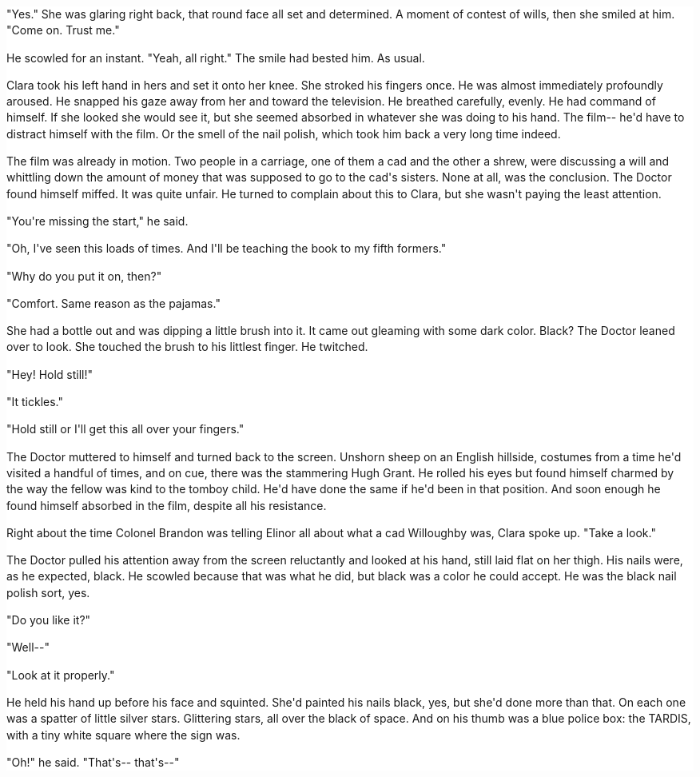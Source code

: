 "Yes." She was glaring right back, that round face all set and determined. A moment of contest of wills, then she smiled at him. "Come on. Trust me."

He scowled for an instant. "Yeah, all right." The smile had bested him. As usual.

Clara took his left hand in hers and set it onto her knee. She stroked his fingers once. He was almost immediately profoundly aroused. He snapped his gaze away from her and toward the television. He breathed carefully, evenly. He had command of himself. If she looked she would see it, but she seemed absorbed in whatever she was doing to his hand. The film-- he'd have to distract himself with the film. Or the smell of the nail polish, which took him back a very long time indeed.

The film was already in motion. Two people in a carriage, one of them a cad and the other a shrew, were discussing a will and whittling down the amount of money that was supposed to go to the cad's sisters. None at all, was the conclusion. The Doctor found himself miffed. It was quite unfair. He turned to complain about this to Clara, but she wasn't paying the least attention.

"You're missing the start," he said.

"Oh, I've seen this loads of times. And I'll be teaching the book to my fifth formers."

"Why do you put it on, then?"

"Comfort. Same reason as the pajamas."

She had a bottle out and was dipping a little brush into it. It came out gleaming with some dark color. Black? The Doctor leaned over to look. She touched the brush to his littlest finger. He twitched.

"Hey! Hold still!"

"It tickles."

"Hold still or I'll get this all over your fingers."

The Doctor muttered to himself and turned back to the screen. Unshorn sheep on an English hillside, costumes from a time he'd visited a handful of times, and on cue, there was the stammering Hugh Grant. He rolled his eyes but found himself charmed by the way the fellow was kind to the tomboy child. He'd have done the same if he'd been in that position. And soon enough he found himself absorbed in the film, despite all his resistance.

Right about the time Colonel Brandon was telling Elinor all about what a cad Willoughby was, Clara spoke up. "Take a look."

The Doctor pulled his attention away from the screen reluctantly and looked at his hand, still laid flat on her thigh. His nails were, as he expected, black. He scowled because that was what he did, but black was a color he could accept. He was the black nail polish sort, yes.

"Do you like it?"

"Well--"

"Look at it properly."

He held his hand up before his face and squinted. She'd painted his nails black, yes, but she'd done more than that. On each one was a spatter of little silver stars. Glittering stars, all over the black of space. And on his thumb was a blue police box: the TARDIS, with a tiny white square where the sign was.

"Oh!" he said. "That's-- that's--"
